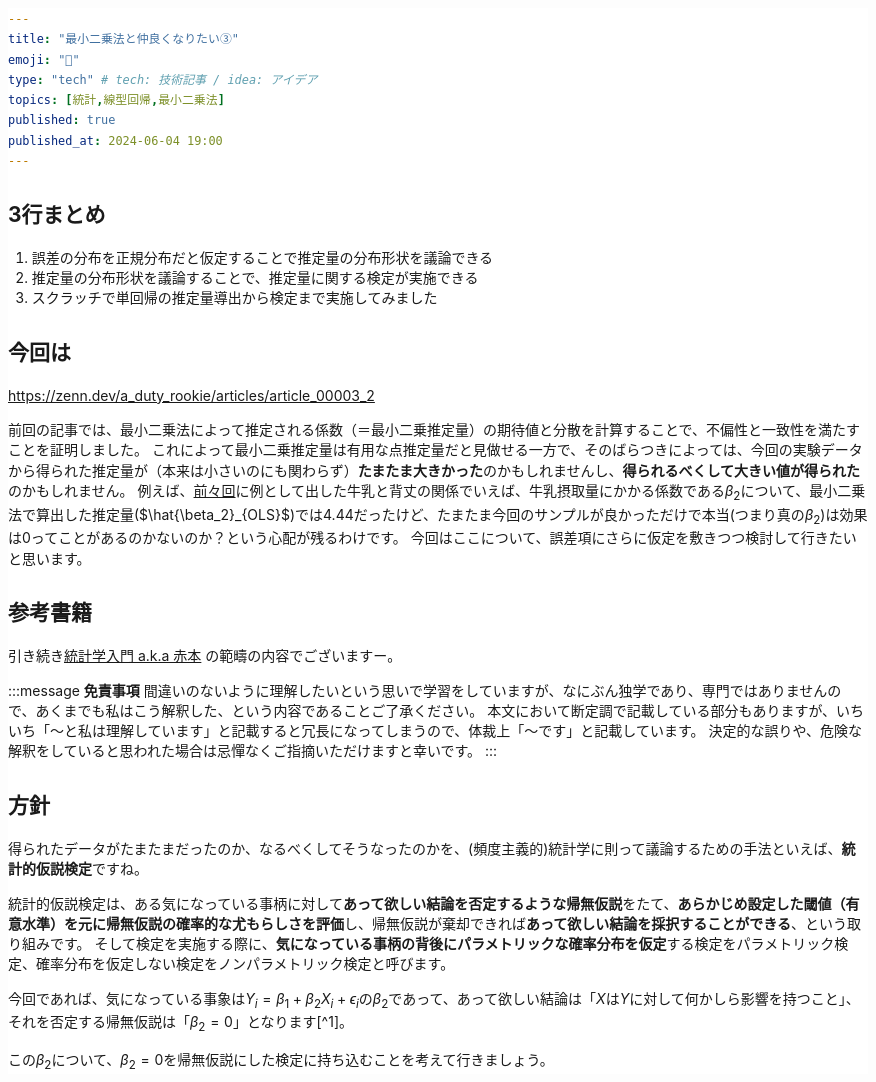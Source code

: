 ```yaml
---
title: "最小二乗法と仲良くなりたい③"
emoji: "🐷"
type: "tech" # tech: 技術記事 / idea: アイデア
topics: [統計,線型回帰,最小二乗法]
published: true
published_at: 2024-06-04 19:00
---
```


## 3行まとめ

1. 誤差の分布を正規分布だと仮定することで推定量の分布形状を議論できる
2. 推定量の分布形状を議論することで、推定量に関する検定が実施できる
3. スクラッチで単回帰の推定量導出から検定まで実施してみました

## 今回は

https://zenn.dev/a_duty_rookie/articles/article_00003_2

前回の記事では、最小二乗法によって推定される係数（＝最小二乗推定量）の期待値と分散を計算することで、不偏性と一致性を満たすことを証明しました。
これによって最小二乗推定量は有用な点推定量だと見做せる一方で、そのばらつきによっては、今回の実験データから得られた推定量が（本来は小さいのにも関わらず）**たまたま大きかった**のかもしれませんし、**得られるべくして大きい値が得られた**のかもしれません。
例えば、[前々回](https://zenn.dev/a_duty_rookie/articles/article_00003_1)に例として出した牛乳と背丈の関係でいえば、牛乳摂取量にかかる係数である$\beta_2$について、最小二乗法で算出した推定量($\hat{\beta_2}_{OLS}$)では4.44だったけど、たまたま今回のサンプルが良かっただけで本当(つまり真の$\beta_2$)は効果は0ってことがあるのかないのか？という心配が残るわけです。
今回はここについて、誤差項にさらに仮定を敷きつつ検討して行きたいと思います。

## 参考書籍

引き続き[統計学入門 a.k.a 赤本](https://amzn.to/4dmDECE) の範疇の内容でございますー。

:::message
**免責事項**
間違いのないように理解したいという思いで学習をしていますが、なにぶん独学であり、専門ではありませんので、あくまでも私はこう解釈した、という内容であることご了承ください。
本文において断定調で記載している部分もありますが、いちいち「〜と私は理解しています」と記載すると冗長になってしまうので、体裁上「〜です」と記載しています。
決定的な誤りや、危険な解釈をしていると思われた場合は忌憚なくご指摘いただけますと幸いです。
:::

## 方針

得られたデータがたまたまだったのか、なるべくしてそうなったのかを、(頻度主義的)統計学に則って議論するための手法といえば、**統計的仮説検定**ですね。

統計的仮説検定は、ある気になっている事柄に対して**あって欲しい結論を否定するような帰無仮説**をたて、**あらかじめ設定した閾値（有意水準）**を元に**帰無仮説の確率的な尤もらしさを評価**し、帰無仮説が棄却できれば**あって欲しい結論を採択することができる**、という取り組みです。
そして検定を実施する際に、**気になっている事柄の背後にパラメトリックな確率分布を仮定**する検定をパラメトリック検定、確率分布を仮定しない検定をノンパラメトリック検定と呼びます。

今回であれば、気になっている事象は$Y_i = \beta_1 + \beta_2X_i + \epsilon_i$の$\beta_2$であって、あって欲しい結論は「$X$は$Y$に対して何かしら影響を持つこと」、それを否定する帰無仮説は「$\beta_2 = 0$」となります[^1]。

この$\beta_2$について、$\beta_2 = 0$を帰無仮説にした検定に持ち込むことを考えて行きましょう。

